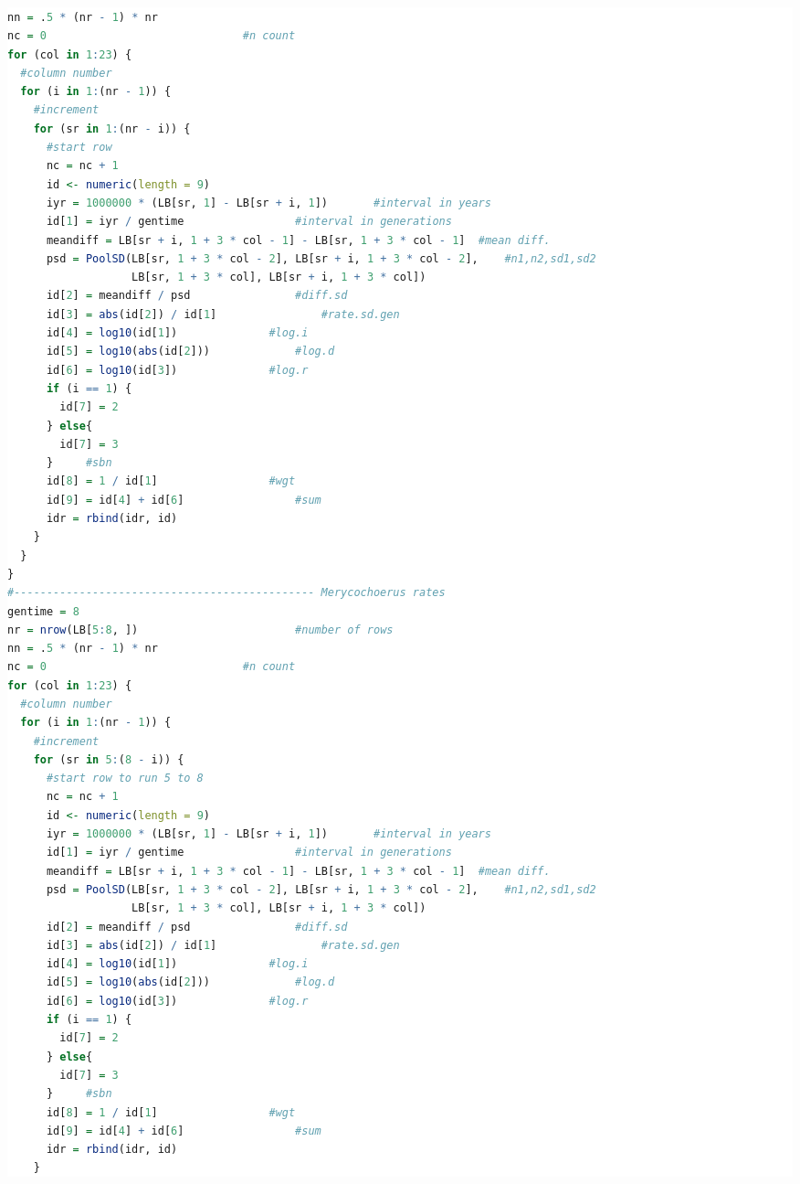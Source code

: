 ``` r
nn = .5 * (nr - 1) * nr
nc = 0                              #n count
for (col in 1:23) {
  #column number
  for (i in 1:(nr - 1)) {
    #increment
    for (sr in 1:(nr - i)) {
      #start row
      nc = nc + 1
      id <- numeric(length = 9)
      iyr = 1000000 * (LB[sr, 1] - LB[sr + i, 1])       #interval in years
      id[1] = iyr / gentime                 #interval in generations
      meandiff = LB[sr + i, 1 + 3 * col - 1] - LB[sr, 1 + 3 * col - 1]  #mean diff.
      psd = PoolSD(LB[sr, 1 + 3 * col - 2], LB[sr + i, 1 + 3 * col - 2],    #n1,n2,sd1,sd2
                   LB[sr, 1 + 3 * col], LB[sr + i, 1 + 3 * col])
      id[2] = meandiff / psd                #diff.sd
      id[3] = abs(id[2]) / id[1]                #rate.sd.gen
      id[4] = log10(id[1])              #log.i
      id[5] = log10(abs(id[2]))             #log.d
      id[6] = log10(id[3])              #log.r
      if (i == 1) {
        id[7] = 2
      } else{
        id[7] = 3
      }     #sbn
      id[8] = 1 / id[1]                 #wgt
      id[9] = id[4] + id[6]                 #sum
      idr = rbind(idr, id)
    }
  }
}
#---------------------------------------------- Merycochoerus rates
gentime = 8
nr = nrow(LB[5:8, ])                        #number of rows
nn = .5 * (nr - 1) * nr
nc = 0                              #n count
for (col in 1:23) {
  #column number
  for (i in 1:(nr - 1)) {
    #increment
    for (sr in 5:(8 - i)) {
      #start row to run 5 to 8
      nc = nc + 1
      id <- numeric(length = 9)
      iyr = 1000000 * (LB[sr, 1] - LB[sr + i, 1])       #interval in years
      id[1] = iyr / gentime                 #interval in generations
      meandiff = LB[sr + i, 1 + 3 * col - 1] - LB[sr, 1 + 3 * col - 1]  #mean diff.
      psd = PoolSD(LB[sr, 1 + 3 * col - 2], LB[sr + i, 1 + 3 * col - 2],    #n1,n2,sd1,sd2
                   LB[sr, 1 + 3 * col], LB[sr + i, 1 + 3 * col])
      id[2] = meandiff / psd                #diff.sd
      id[3] = abs(id[2]) / id[1]                #rate.sd.gen
      id[4] = log10(id[1])              #log.i
      id[5] = log10(abs(id[2]))             #log.d
      id[6] = log10(id[3])              #log.r
      if (i == 1) {
        id[7] = 2
      } else{
        id[7] = 3
      }     #sbn
      id[8] = 1 / id[1]                 #wgt
      id[9] = id[4] + id[6]                 #sum
      idr = rbind(idr, id)
    }
```